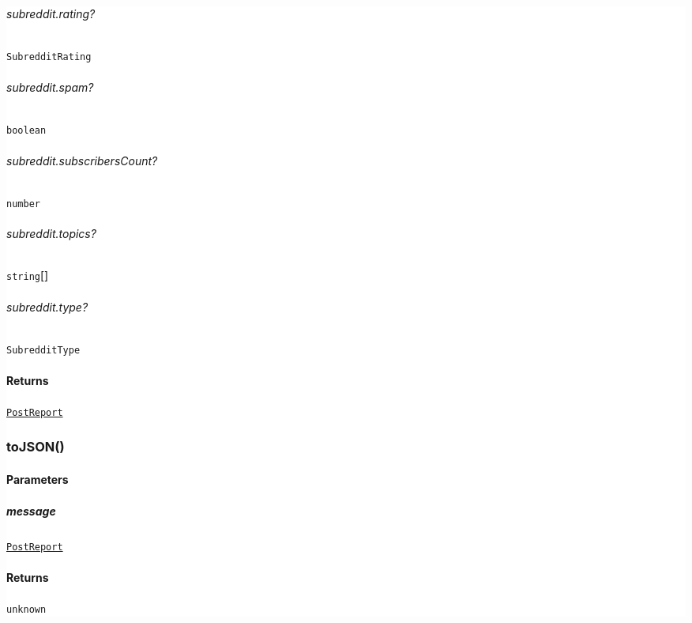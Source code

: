 ###### subreddit.rating?

`SubredditRating`

###### subreddit.spam?

`boolean`

###### subreddit.subscribersCount?

`number`

###### subreddit.topics?

`string`[]

###### subreddit.type?

`SubredditType`

#### Returns

[`PostReport`](../interfaces/PostReport.md)

<a id="tojson"></a>

### toJSON()

#### Parameters

##### message

[`PostReport`](../interfaces/PostReport.md)

#### Returns

`unknown`
